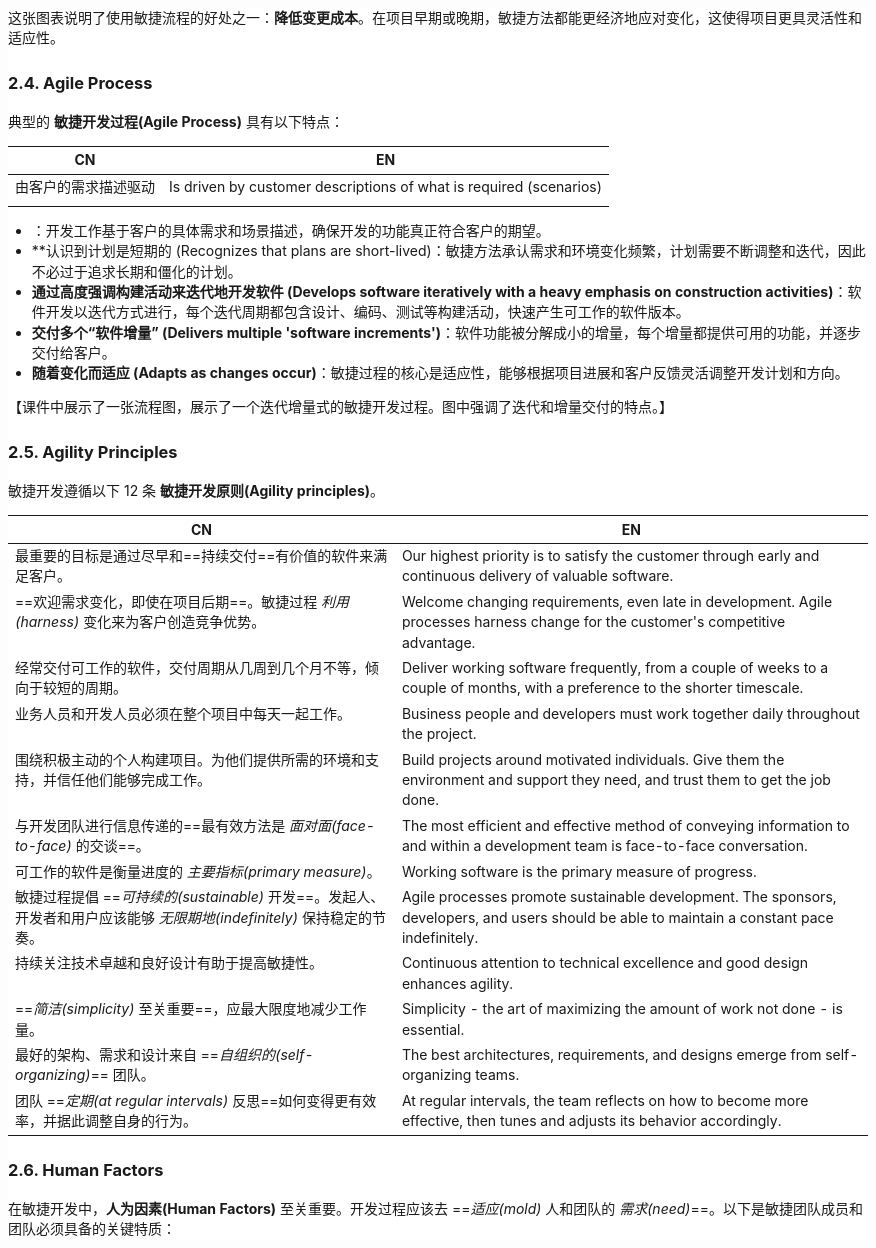 这张图表说明了使用敏捷流程的好处之一：**降低变更成本**。在项目早期或晚期，敏捷方法都能更经济地应对变化，这使得项目更具灵活性和适应性。

### 2.4. Agile Process

典型的 **敏捷开发过程(Agile Process)** 具有以下特点：

| CN                   | EN                                                                 |
| -------------------- | ------------------------------------------------------------------ |
| 由客户的需求描述驱动 | Is driven by customer descriptions of what is required (scenarios) |
|                      |                                                                    |

- ：开发工作基于客户的具体需求和场景描述，确保开发的功能真正符合客户的期望。
- \*\*认识到计划是短期的 (Recognizes that plans are short-lived)：敏捷方法承认需求和环境变化频繁，计划需要不断调整和迭代，因此不必过于追求长期和僵化的计划。
- **通过高度强调构建活动来迭代地开发软件 (Develops software iteratively with a heavy emphasis on construction activities)**：软件开发以迭代方式进行，每个迭代周期都包含设计、编码、测试等构建活动，快速产生可工作的软件版本。
- **交付多个“软件增量” (Delivers multiple 'software increments')**：软件功能被分解成小的增量，每个增量都提供可用的功能，并逐步交付给客户。
- **随着变化而适应 (Adapts as changes occur)**：敏捷过程的核心是适应性，能够根据项目进展和客户反馈灵活调整开发计划和方向。

【课件中展示了一张流程图，展示了一个迭代增量式的敏捷开发过程。图中强调了迭代和增量交付的特点。】

### 2.5. Agility Principles

敏捷开发遵循以下 12 条 **敏捷开发原则(Agility principles)**。

| CN                                                                                                                    | EN                                                                                                                                            |
| --------------------------------------------------------------------------------------------------------------------- | --------------------------------------------------------------------------------------------------------------------------------------------- |
| 最重要的目标是通过尽早和==持续交付==有价值的软件来满足客户。                                                          | Our highest priority is to satisfy the customer through early and continuous delivery of valuable software.                                   |
| ==欢迎需求变化，即使在项目后期==。敏捷过程 _利用(harness)_ 变化来为客户创造竞争优势。                                 | Welcome changing requirements, even late in development. Agile processes harness change for the customer's competitive advantage.             |
| 经常交付可工作的软件，交付周期从几周到几个月不等，倾向于较短的周期。                                                  | Deliver working software frequently, from a couple of weeks to a couple of months, with a preference to the shorter timescale.                |
| 业务人员和开发人员必须在整个项目中每天一起工作。                                                                      | Business people and developers must work together daily throughout the project.                                                               |
| 围绕积极主动的个人构建项目。为他们提供所需的环境和支持，并信任他们能够完成工作。                                      | Build projects around motivated individuals. Give them the environment and support they need, and trust them to get the job done.             |
| 与开发团队进行信息传递的==最有效方法是 _面对面(face-to-face)_ 的交谈==。                                              | The most efficient and effective method of conveying information to and within a development team is face-to-face conversation.               |
| 可工作的软件是衡量进度的 _主要指标(primary measure)_。                                                                | Working software is the primary measure of progress.                                                                                          |
| 敏捷过程提倡 ==_可持续的(sustainable)_ 开发==。发起人、开发者和用户应该能够 _无限期地(indefinitely)_ 保持稳定的节奏。 | Agile processes promote sustainable development. The sponsors, developers, and users should be able to maintain a constant pace indefinitely. |
| 持续关注技术卓越和良好设计有助于提高敏捷性。                                                                          | Continuous attention to technical excellence and good design enhances agility.                                                                |
| ==_简洁(simplicity)_ 至关重要==，应最大限度地减少工作量。                                                             | Simplicity - the art of maximizing the amount of work not done - is essential.                                                                |
| 最好的架构、需求和设计来自 ==_自组织的(self-organizing)_== 团队。                                                     | The best architectures, requirements, and designs emerge from self-organizing teams.                                                          |
| 团队 ==_定期(at regular intervals)_ 反思==如何变得更有效率，并据此调整自身的行为。                                    | At regular intervals, the team reflects on how to become more effective, then tunes and adjusts its behavior accordingly.                     |

### 2.6. Human Factors

在敏捷开发中，**人为因素(Human Factors)** 至关重要。开发过程应该去 ==_适应(mold)_ 人和团队的 _需求(need)_==。以下是敏捷团队成员和团队必须具备的关键特质：
